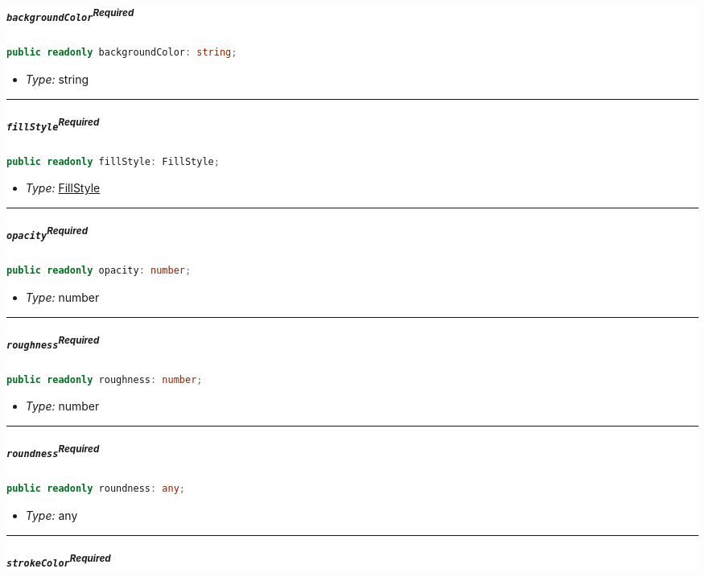 
##### `backgroundColor`<sup>Required</sup> <a name="backgroundColor" id="cdk-arch.Ellipse.property.backgroundColor"></a>

```typescript
public readonly backgroundColor: string;
```

- *Type:* string

---

##### `fillStyle`<sup>Required</sup> <a name="fillStyle" id="cdk-arch.Ellipse.property.fillStyle"></a>

```typescript
public readonly fillStyle: FillStyle;
```

- *Type:* <a href="#cdk-arch.FillStyle">FillStyle</a>

---

##### `opacity`<sup>Required</sup> <a name="opacity" id="cdk-arch.Ellipse.property.opacity"></a>

```typescript
public readonly opacity: number;
```

- *Type:* number

---

##### `roughness`<sup>Required</sup> <a name="roughness" id="cdk-arch.Ellipse.property.roughness"></a>

```typescript
public readonly roughness: number;
```

- *Type:* number

---

##### `roundness`<sup>Required</sup> <a name="roundness" id="cdk-arch.Ellipse.property.roundness"></a>

```typescript
public readonly roundness: any;
```

- *Type:* any

---

##### `strokeColor`<sup>Required</sup> <a name="strokeColor" id="cdk-arch.Ellipse.property.strokeColor"></a>
